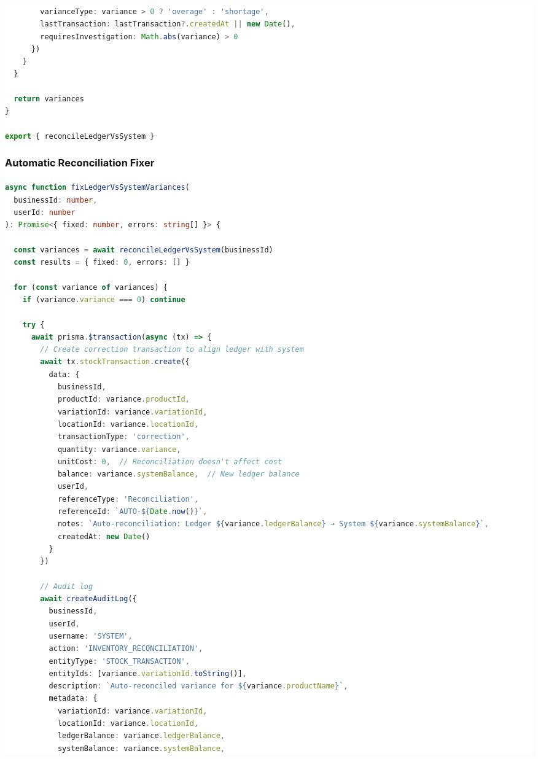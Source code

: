 ```typescript
        varianceType: variance > 0 ? 'overage' : 'shortage',
        lastTransaction: lastTransaction?.createdAt || new Date(),
        requiresInvestigation: Math.abs(variance) > 0
      })
    }
  }

  return variances
}

export { reconcileLedgerVsSystem }
```

### Automatic Reconciliation Fixer

```typescript
async function fixLedgerVsSystemVariances(
  businessId: number,
  userId: number
): Promise<{ fixed: number, errors: string[] }> {

  const variances = await reconcileLedgerVsSystem(businessId)
  const results = { fixed: 0, errors: [] }

  for (const variance of variances) {
    if (variance.variance === 0) continue

    try {
      await prisma.$transaction(async (tx) => {
        // Create correction transaction to align ledger with system
        await tx.stockTransaction.create({
          data: {
            businessId,
            productId: variance.productId,
            variationId: variance.variationId,
            locationId: variance.locationId,
            transactionType: 'correction',
            quantity: variance.variance,
            unitCost: 0,  // Reconciliation doesn't affect cost
            balance: variance.systemBalance,  // New ledger balance
            userId,
            referenceType: 'Reconciliation',
            referenceId: `AUTO-${Date.now()}`,
            notes: `Auto-reconciliation: Ledger ${variance.ledgerBalance} → System ${variance.systemBalance}`,
            createdAt: new Date()
          }
        })

        // Audit log
        await createAuditLog({
          businessId,
          userId,
          username: 'SYSTEM',
          action: 'INVENTORY_RECONCILIATION',
          entityType: 'STOCK_TRANSACTION',
          entityIds: [variance.variationId.toString()],
          description: `Auto-reconciled variance for ${variance.productName}`,
          metadata: {
            variationId: variance.variationId,
            locationId: variance.locationId,
            ledgerBalance: variance.ledgerBalance,
            systemBalance: variance.systemBalance,
```